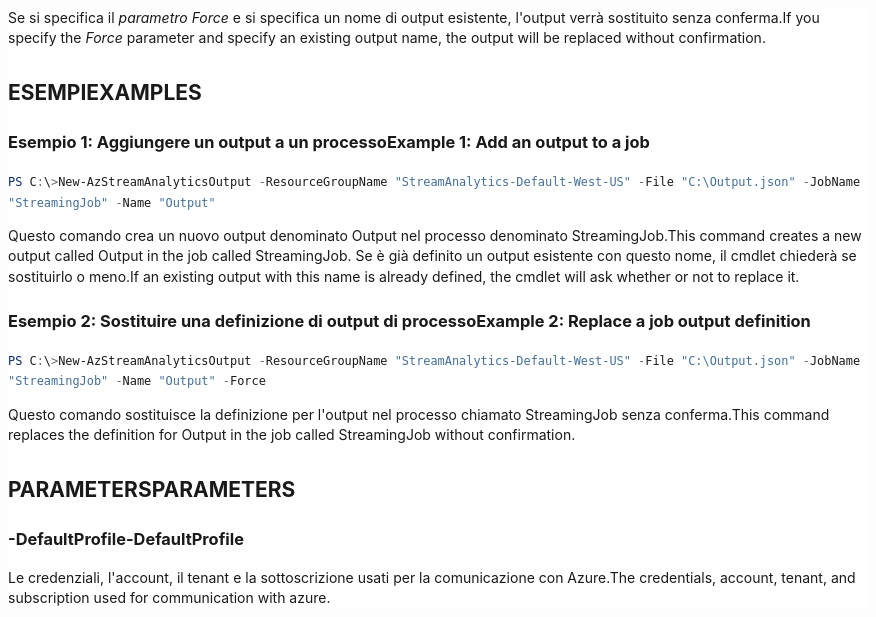<span data-ttu-id="4085c-110">Se si specifica il *parametro Force* e si specifica un nome di output esistente, l'output verrà sostituito senza conferma.</span><span class="sxs-lookup"><span data-stu-id="4085c-110">If you specify the *Force* parameter and specify an existing output name, the output will be replaced without confirmation.</span></span>

## <span data-ttu-id="4085c-111">ESEMPI</span><span class="sxs-lookup"><span data-stu-id="4085c-111">EXAMPLES</span></span>

### <span data-ttu-id="4085c-112">Esempio 1: Aggiungere un output a un processo</span><span class="sxs-lookup"><span data-stu-id="4085c-112">Example 1: Add an output to a job</span></span>
```powershell
PS C:\>New-AzStreamAnalyticsOutput -ResourceGroupName "StreamAnalytics-Default-West-US" -File "C:\Output.json" -JobName "StreamingJob" -Name "Output"
```

<span data-ttu-id="4085c-113">Questo comando crea un nuovo output denominato Output nel processo denominato StreamingJob.</span><span class="sxs-lookup"><span data-stu-id="4085c-113">This command creates a new output called Output in the job called StreamingJob.</span></span>
<span data-ttu-id="4085c-114">Se è già definito un output esistente con questo nome, il cmdlet chiederà se sostituirlo o meno.</span><span class="sxs-lookup"><span data-stu-id="4085c-114">If an existing output with this name is already defined, the cmdlet will ask whether or not to replace it.</span></span>

### <span data-ttu-id="4085c-115">Esempio 2: Sostituire una definizione di output di processo</span><span class="sxs-lookup"><span data-stu-id="4085c-115">Example 2: Replace a job output definition</span></span>
```powershell
PS C:\>New-AzStreamAnalyticsOutput -ResourceGroupName "StreamAnalytics-Default-West-US" -File "C:\Output.json" -JobName "StreamingJob" -Name "Output" -Force
```

<span data-ttu-id="4085c-116">Questo comando sostituisce la definizione per l'output nel processo chiamato StreamingJob senza conferma.</span><span class="sxs-lookup"><span data-stu-id="4085c-116">This command replaces the definition for Output in the job called StreamingJob without confirmation.</span></span>

## <span data-ttu-id="4085c-117">PARAMETERS</span><span class="sxs-lookup"><span data-stu-id="4085c-117">PARAMETERS</span></span>

### <span data-ttu-id="4085c-118">-DefaultProfile</span><span class="sxs-lookup"><span data-stu-id="4085c-118">-DefaultProfile</span></span>
<span data-ttu-id="4085c-119">Le credenziali, l'account, il tenant e la sottoscrizione usati per la comunicazione con Azure.</span><span class="sxs-lookup"><span data-stu-id="4085c-119">The credentials, account, tenant, and subscription used for communication with azure.</span></span>

